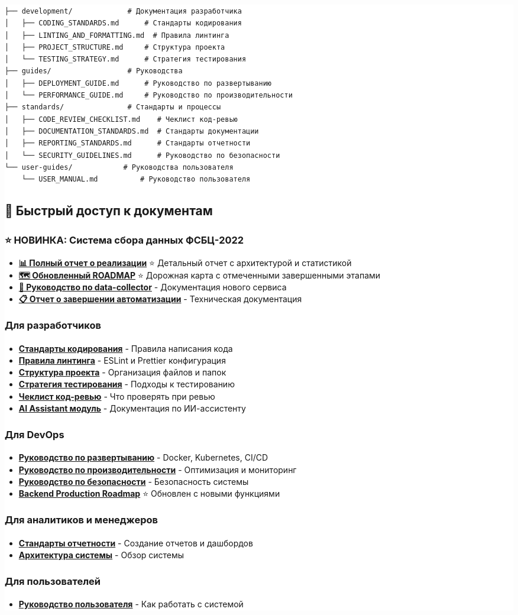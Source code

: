 ```
├── development/             # Документация разработчика
│   ├── CODING_STANDARDS.md      # Стандарты кодирования
│   ├── LINTING_AND_FORMATTING.md  # Правила линтинга
│   ├── PROJECT_STRUCTURE.md     # Структура проекта
│   └── TESTING_STRATEGY.md      # Стратегия тестирования
├── guides/                  # Руководства
│   ├── DEPLOYMENT_GUIDE.md      # Руководство по развертыванию
│   └── PERFORMANCE_GUIDE.md     # Руководство по производительности
├── standards/               # Стандарты и процессы
│   ├── CODE_REVIEW_CHECKLIST.md    # Чеклист код-ревью
│   ├── DOCUMENTATION_STANDARDS.md  # Стандарты документации
│   ├── REPORTING_STANDARDS.md      # Стандарты отчетности
│   └── SECURITY_GUIDELINES.md      # Руководство по безопасности
└── user-guides/            # Руководства пользователя
    └── USER_MANUAL.md          # Руководство пользователя
```

## 🎯 Быстрый доступ к документам

### ⭐ НОВИНКА: Система сбора данных ФСБЦ-2022
- **[📊 Полный отчет о реализации](../IMPLEMENTATION_REPORT.md)** ⭐ Детальный отчет с архитектурой и статистикой
- **[🗺️ Обновленный ROADMAP](ESTIMATE_SYSTEM_ROADMAP.txt)** ⭐ Дорожная карта с отмеченными завершенными этапами
- **[🔧 Руководство по data-collector](../services/data-collector/README.md)** - Документация нового сервиса
- **[📋 Отчет о завершении автоматизации](../services/data-collector/AUTOMATION_COMPLETION_REPORT.md)** - Техническая документация

### Для разработчиков
- **[Стандарты кодирования](development/CODING_STANDARDS.md)** - Правила написания кода
- **[Правила линтинга](development/LINTING_AND_FORMATTING.md)** - ESLint и Prettier конфигурация
- **[Структура проекта](development/PROJECT_STRUCTURE.md)** - Организация файлов и папок
- **[Стратегия тестирования](development/TESTING_STRATEGY.md)** - Подходы к тестированию
- **[Чеклист код-ревью](standards/CODE_REVIEW_CHECKLIST.md)** - Что проверять при ревью
- **[AI Assistant модуль](architecture/AI_ASSISTANT_MODULE.md)** - Документация по ИИ-ассистенту

### Для DevOps
- **[Руководство по развертыванию](guides/DEPLOYMENT_GUIDE.md)** - Docker, Kubernetes, CI/CD
- **[Руководство по производительности](guides/PERFORMANCE_GUIDE.md)** - Оптимизация и мониторинг
- **[Руководство по безопасности](standards/SECURITY_GUIDELINES.md)** - Безопасность системы
- **[Backend Production Roadmap](backend/PRODUCTION_ROADMAP.md)** ⭐ Обновлен с новыми функциями

### Для аналитиков и менеджеров
- **[Стандарты отчетности](standards/REPORTING_STANDARDS.md)** - Создание отчетов и дашбордов
- **[Архитектура системы](architecture/SYSTEM_ARCHITECTURE.md)** - Обзор системы

### Для пользователей
- **[Руководство пользователя](user-guides/USER_MANUAL.md)** - Как работать с системой
